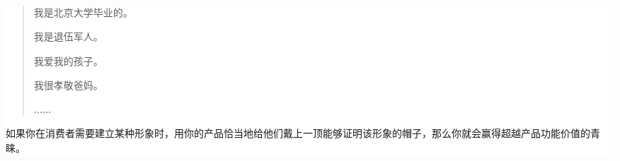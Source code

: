 > 我是北京大学毕业的。
>
> 我是退伍军人。
>
> 我爱我的孩子。
>
> 我很孝敬爸妈。
>
> ……

如果你在消费者需要建立某种形象时，用你的产品恰当地给他们戴上一顶能够证明该形象的帽子，那么你就会赢得超越产品功能价值的青睐。

